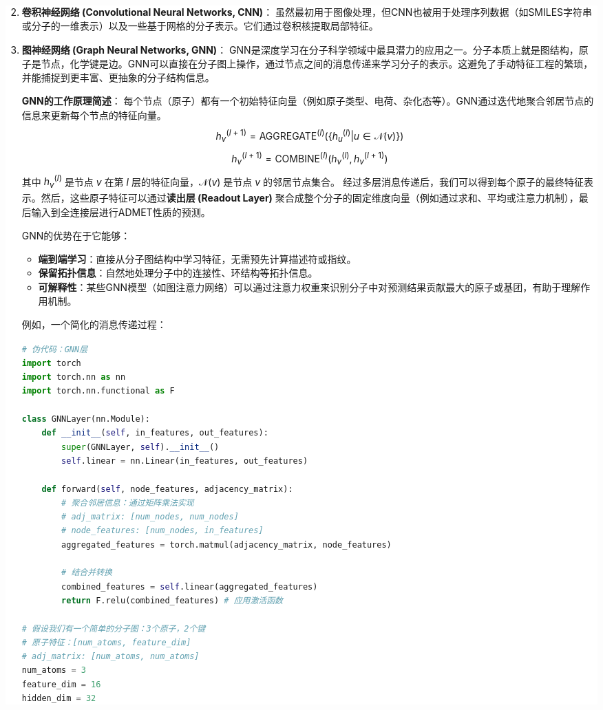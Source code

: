 2.  **卷积神经网络 (Convolutional Neural Networks, CNN)**：
    虽然最初用于图像处理，但CNN也被用于处理序列数据（如SMILES字符串或分子的一维表示）以及一些基于网格的分子表示。它们通过卷积核提取局部特征。

3.  **图神经网络 (Graph Neural Networks, GNN)**：
    GNN是深度学习在分子科学领域中最具潜力的应用之一。分子本质上就是图结构，原子是节点，化学键是边。GNN可以直接在分子图上操作，通过节点之间的消息传递来学习分子的表示。这避免了手动特征工程的繁琐，并能捕捉到更丰富、更抽象的分子结构信息。

    **GNN的工作原理简述**：
    每个节点（原子）都有一个初始特征向量（例如原子类型、电荷、杂化态等）。GNN通过迭代地聚合邻居节点的信息来更新每个节点的特征向量。
    $$ h_v^{(l+1)} = \text{AGGREGATE}^{(l)}\left(\left\{h_u^{(l)} | u \in \mathcal{N}(v)\right\}\right) $$
    $$ h_v^{(l+1)} = \text{COMBINE}^{(l)}\left(h_v^{(l)}, h_v^{(l+1)}\right) $$
    其中 $h_v^{(l)}$ 是节点 $v$ 在第 $l$ 层的特征向量，$\mathcal{N}(v)$ 是节点 $v$ 的邻居节点集合。
    经过多层消息传递后，我们可以得到每个原子的最终特征表示。然后，这些原子特征可以通过**读出层 (Readout Layer)** 聚合成整个分子的固定维度向量（例如通过求和、平均或注意力机制），最后输入到全连接层进行ADMET性质的预测。

    GNN的优势在于它能够：
    *   **端到端学习**：直接从分子图结构中学习特征，无需预先计算描述符或指纹。
    *   **保留拓扑信息**：自然地处理分子中的连接性、环结构等拓扑信息。
    *   **可解释性**：某些GNN模型（如图注意力网络）可以通过注意力权重来识别分子中对预测结果贡献最大的原子或基团，有助于理解作用机制。

    例如，一个简化的消息传递过程：
    ```python
    # 伪代码：GNN层
    import torch
    import torch.nn as nn
    import torch.nn.functional as F

    class GNNLayer(nn.Module):
        def __init__(self, in_features, out_features):
            super(GNNLayer, self).__init__()
            self.linear = nn.Linear(in_features, out_features)

        def forward(self, node_features, adjacency_matrix):
            # 聚合邻居信息：通过矩阵乘法实现
            # adj_matrix: [num_nodes, num_nodes]
            # node_features: [num_nodes, in_features]
            aggregated_features = torch.matmul(adjacency_matrix, node_features)

            # 结合并转换
            combined_features = self.linear(aggregated_features)
            return F.relu(combined_features) # 应用激活函数

    # 假设我们有一个简单的分子图：3个原子，2个键
    # 原子特征：[num_atoms, feature_dim]
    # adj_matrix: [num_atoms, num_atoms]
    num_atoms = 3
    feature_dim = 16
    hidden_dim = 32

